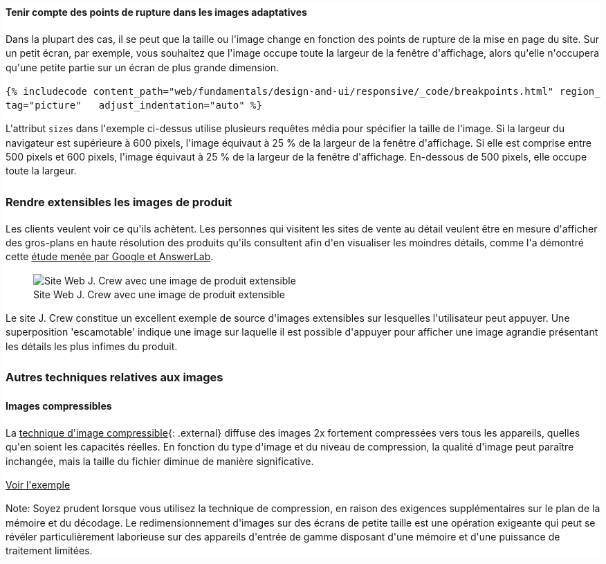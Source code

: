 
#### Tenir compte des points de rupture dans les images adaptatives

Dans la plupart des cas, il se peut que la taille ou l'image change en fonction des points de rupture de la mise en page du site. Sur un petit écran, par exemple, vous souhaitez que l'image occupe toute la largeur de la fenêtre d'affichage, alors qu'elle n'occupera qu'une petite partie sur un écran de plus grande dimension. 

<pre class="prettyprint">
{% includecode content_path="web/fundamentals/design-and-ui/responsive/_code/breakpoints.html" region_tag="picture"   adjust_indentation="auto" %}
</pre>

L'attribut `sizes` dans l'exemple ci-dessus utilise plusieurs requêtes média pour spécifier la taille de l'image. Si la largeur du navigateur est supérieure à 600 pixels, l'image équivaut à 25 % de la largeur de la fenêtre d'affichage. Si elle est comprise entre 500 pixels et 600 pixels, l'image équivaut à 25 % de la largeur de la fenêtre d'affichage. En-dessous de 500 pixels, elle occupe toute la largeur.


### Rendre extensibles les images de produit

Les clients veulent voir ce qu'ils achètent. Les personnes qui visitent les sites de vente au détail veulent être en mesure d'afficher des gros-plans en haute résolution des produits qu'ils consultent afin d'en visualiser les moindres détails, comme l'a démontré cette [étude menée par Google et AnswerLab](/web/fundamentals/getting-started/principles/).

<figure>
  <img src="img/sw-make-images-expandable-good.png" srcset="img/sw-make-images-expandable-good.png 1x, img/sw-make-images-expandable-good-2x.png 2x" alt="Site Web J. Crew avec une image de produit extensible">
  <figcaption>Site Web J. Crew avec une image de produit extensible</figcaption>
</figure>

Le site J. Crew constitue un excellent exemple de source d'images extensibles sur lesquelles l'utilisateur peut appuyer. Une superposition 'escamotable' indique une image sur laquelle il est possible d'appuyer pour afficher une image agrandie présentant les détails les plus infimes du produit.


### Autres techniques relatives aux images

#### Images compressibles

La [technique d'image
compressible](http://www.html5rocks.com/en/mobile/high-dpi/#toc-tech-overview){: .external} diffuse des images 2x fortement compressées vers tous les appareils, quelles qu'en soient les capacités réelles. En fonction du type d'image et du niveau de compression, la qualité d'image peut paraître inchangée, mais la taille du fichier diminue de manière significative.

<a href="https://googlesamples.github.io/web-fundamentals/fundamentals/design-and-ui/media/compressive.html">Voir l'exemple</a>

Note: Soyez prudent lorsque vous utilisez la technique de compression, en raison des exigences supplémentaires sur le plan de la mémoire et du décodage. Le redimensionnement d'images sur des écrans de petite taille est une opération exigeante qui peut se révéler particulièrement laborieuse sur des appareils d'entrée de gamme disposant d'une mémoire et d'une puissance de traitement limitées.
